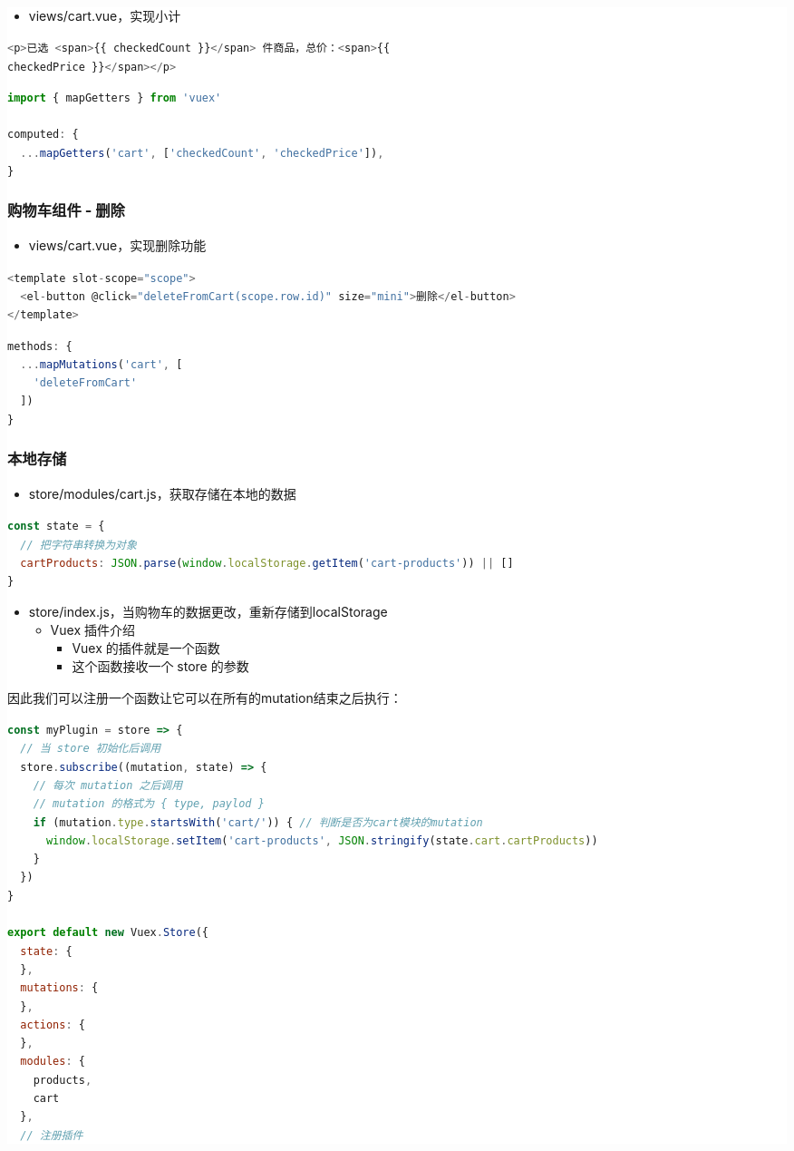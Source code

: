 - views/cart.vue，实现小计
```js
<p>已选 <span>{{ checkedCount }}</span> 件商品，总价：<span>{{ 
checkedPrice }}</span></p>
```
```js
import { mapGetters } from 'vuex'

computed: {
  ...mapGetters('cart', ['checkedCount', 'checkedPrice']),
}
```
### 购物车组件 - 删除
- views/cart.vue，实现删除功能
```js
<template slot-scope="scope">
  <el-button @click="deleteFromCart(scope.row.id)" size="mini">删除</el-button>
</template>
```
```js
methods: {
  ...mapMutations('cart', [
    'deleteFromCart'
  ])
}
```
### 本地存储
- store/modules/cart.js，获取存储在本地的数据
```js
const state = {
  // 把字符串转换为对象
  cartProducts: JSON.parse(window.localStorage.getItem('cart-products')) || []
}
```

- store/index.js，当购物车的数据更改，重新存储到localStorage
	* Vuex 插件介绍
		+ Vuex 的插件就是一个函数
		+ 这个函数接收一个 store 的参数

因此我们可以注册一个函数让它可以在所有的mutation结束之后执行：
```js
const myPlugin = store => {
  // 当 store 初始化后调用
  store.subscribe((mutation, state) => {
    // 每次 mutation 之后调用
    // mutation 的格式为 { type, paylod }
    if (mutation.type.startsWith('cart/')) { // 判断是否为cart模块的mutation
      window.localStorage.setItem('cart-products', JSON.stringify(state.cart.cartProducts))
    }
  })
}

export default new Vuex.Store({
  state: {
  },
  mutations: {
  },
  actions: {
  },
  modules: {
    products,
    cart
  },
  // 注册插件
```